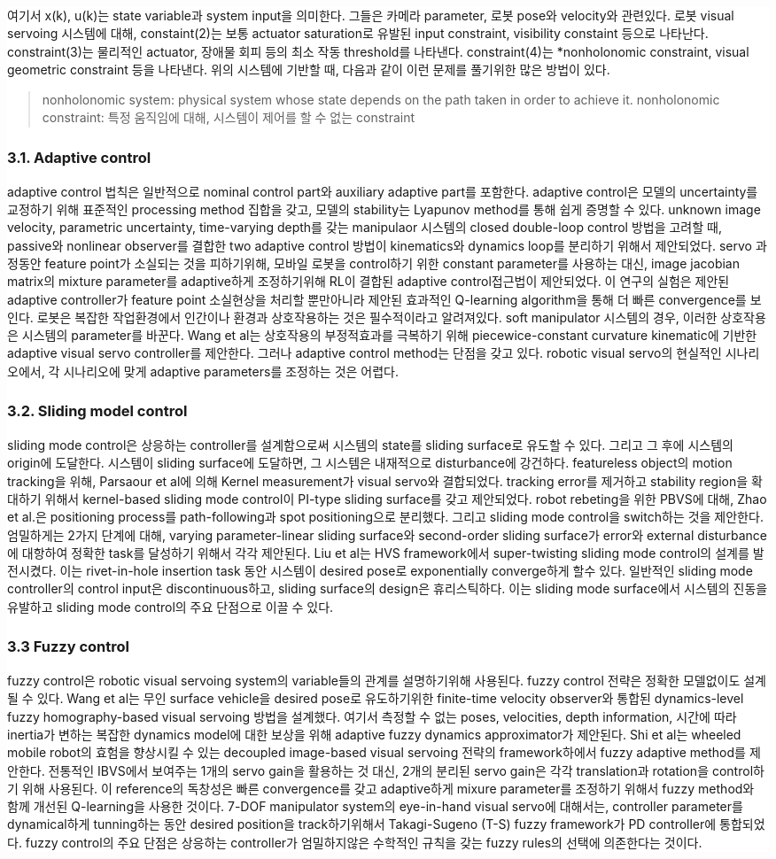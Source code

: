 여기서 x(k), u(k)는 state variable과 system input을 의미한다. 그들은 카메라 parameter, 로봇 pose와 velocity와 관련있다. 로봇 visual servoing 시스템에 대해, constaint(2)는 보통 actuator saturation로 유발된 input constraint, visibility constaint 등으로 나타난다. constraint(3)는 물리적인 actuator, 장애물 회피 등의 최소 작동 threshold를 나타낸다. constraint(4)는 \*nonholonomic constraint, visual geometric constraint 등을 나타낸다. 위의 시스템에 기반할 때, 다음과 같이 이런 문제를 풀기위한 많은 방법이 있다.

> nonholonomic system: physical system whose state depends on the path taken in order to achieve it.
> nonholonomic constraint: 특정 움직임에 대해, 시스템이 제어를 할 수 없는 constraint

### 3.1. Adaptive control

adaptive control 법칙은 일반적으로 nominal control part와 auxiliary adaptive part를 포함한다. adaptive control은 모델의 uncertainty를 교정하기 위해 표준적인 processing method 집합을 갖고, 모델의 stability는 Lyapunov method를 통해 쉽게 증명할 수 있다. unknown image velocity, parametric uncertainty, time-varying depth를 갖는 manipulaor 시스템의 closed double-loop control 방법을 고려할 때,
passive와 nonlinear observer를 결합한 two adaptive control 방법이 kinematics와 dynamics loop를 분리하기 위해서 제안되었다. servo 과정동안 feature point가 소실되는 것을 피하기위해,
모바일 로봇을 control하기 위한 constant parameter를 사용하는 대신, image jacobian matrix의 mixture parameter를 adaptive하게 조정하기위해 RL이 결합된 adaptive control접근법이 제안되었다. 이 연구의 실험은 제안된 adaptive controller가 feature point 소실현상을 처리할 뿐만아니라 제안된 효과적인 Q-learning algorithm을 통해 더 빠른 convergence를 보인다. 로봇은 복잡한 작업환경에서 인간이나 환경과 상호작용하는 것은 필수적이라고 알려져있다. soft manipulator 시스템의 경우, 이러한 상호작용은 시스템의 parameter를 바꾼다. Wang et al는 상호작용의 부정적효과를 극복하기 위해 piecewice-constant curvature kinematic에 기반한 adaptive visual servo controller를 제안한다. 그러나 adaptive control method는 단점을 갖고 있다. robotic visual servo의 현실적인 시나리오에서, 각 시나리오에 맞게 adaptive parameters를 조정하는 것은 어렵다.

### 3.2. Sliding model control

sliding mode control은 상응하는 controller를 설계함으로써 시스템의 state를 sliding surface로 유도할 수 있다. 그리고 그 후에 시스템의 origin에 도달한다. 시스템이 sliding surface에 도달하면, 그 시스템은 내재적으로 disturbance에 강건하다. featureless object의 motion tracking을 위해, Parsaour et al에 의해 Kernel measurement가 visual servo와 결합되었다. tracking error를 제거하고 stability region을 확대하기 위해서 kernel-based sliding mode control이 PI-type sliding surface를 갖고 제안되었다. robot rebeting을 위한 PBVS에 대해, Zhao et al.은 positioning process를 path-following과 spot positioning으로 분리했다. 그리고 sliding mode control을 switch하는 것을 제안한다. 엄밀하게는 2가지 단계에 대해, varying parameter-linear sliding surface와 second-order sliding surface가 error와 external disturbance에 대항하여 정확한 task를 달성하기 위해서 각각 제안된다. Liu et al는 HVS framework에서 super-twisting sliding mode control의 설계를 발전시켰다. 이는 rivet-in-hole insertion task 동안 시스템이 desired pose로 exponentially converge하게 할수 있다. 일반적인 sliding mode controller의 control input은 discontinuous하고, sliding surface의 design은 휴리스틱하다. 이는 sliding mode surface에서 시스템의 진동을 유발하고 sliding mode control의 주요 단점으로 이끌 수 있다.

### 3.3 Fuzzy control

fuzzy control은 robotic visual servoing system의 variable들의 관계를 설명하기위해 사용된다. fuzzy control 전략은 정확한 모델없이도 설계될 수 있다. Wang et al는 무인 surface vehicle을 desired pose로 유도하기위한 finite-time velocity observer와 통합된 dynamics-level fuzzy homography-based visual servoing 방법을 설계했다. 여기서 측정할 수 없는 poses, velocities, depth information, 시간에 따라 inertia가 변하는 복잡한 dynamics model에 대한 보상을 위해 adaptive fuzzy dynamics approximator가 제안된다. Shi et al는 wheeled mobile robot의 효험을 향상시킬 수 있는 decoupled image-based visual servoing 전략의 framework하에서 fuzzy adaptive method를 제안한다. 전통적인 IBVS에서 보여주는 1개의 servo gain을 활용하는 것 대신, 2개의 분리된 servo gain은 각각 translation과 rotation을 control하기 위해 사용된다. 이 reference의 독창성은 빠른 convergence를 갖고 adaptive하게 mixure parameter를 조정하기 위해서 fuzzy method와 함께 개선된 Q-learning을 사용한 것이다. 7-DOF manipulator system의 eye-in-hand visual servo에 대해서는, controller parameter를 dynamical하게 tunning하는 동안 desired position을 track하기위해서 Takagi-Sugeno (T-S) fuzzy framework가 PD controller에 통합되었다. fuzzy control의 주요 단점은 상응하는 controller가 엄밀하지않은 수학적인 규칙을 갖는 fuzzy rules의 선택에 의존한다는 것이다.
